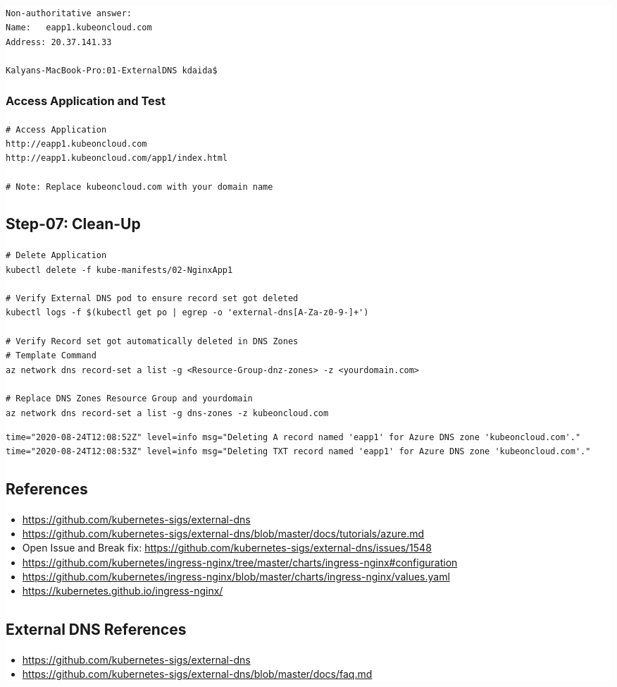 ```
Non-authoritative answer:
Name:	eapp1.kubeoncloud.com
Address: 20.37.141.33

Kalyans-MacBook-Pro:01-ExternalDNS kdaida$ 
```

### Access Application and Test
```
# Access Application
http://eapp1.kubeoncloud.com
http://eapp1.kubeoncloud.com/app1/index.html

# Note: Replace kubeoncloud.com with your domain name
```

## Step-07: Clean-Up
```
# Delete Application
kubectl delete -f kube-manifests/02-NginxApp1

# Verify External DNS pod to ensure record set got deleted
kubectl logs -f $(kubectl get po | egrep -o 'external-dns[A-Za-z0-9-]+')

# Verify Record set got automatically deleted in DNS Zones
# Template Command
az network dns record-set a list -g <Resource-Group-dnz-zones> -z <yourdomain.com>

# Replace DNS Zones Resource Group and yourdomain
az network dns record-set a list -g dns-zones -z kubeoncloud.com
```

```log
time="2020-08-24T12:08:52Z" level=info msg="Deleting A record named 'eapp1' for Azure DNS zone 'kubeoncloud.com'."
time="2020-08-24T12:08:53Z" level=info msg="Deleting TXT record named 'eapp1' for Azure DNS zone 'kubeoncloud.com'."
```

## References
- https://github.com/kubernetes-sigs/external-dns
- https://github.com/kubernetes-sigs/external-dns/blob/master/docs/tutorials/azure.md
- Open Issue and Break fix: https://github.com/kubernetes-sigs/external-dns/issues/1548
- https://github.com/kubernetes/ingress-nginx/tree/master/charts/ingress-nginx#configuration
- https://github.com/kubernetes/ingress-nginx/blob/master/charts/ingress-nginx/values.yaml
- https://kubernetes.github.io/ingress-nginx/

## External DNS References
- https://github.com/kubernetes-sigs/external-dns
- https://github.com/kubernetes-sigs/external-dns/blob/master/docs/faq.md
